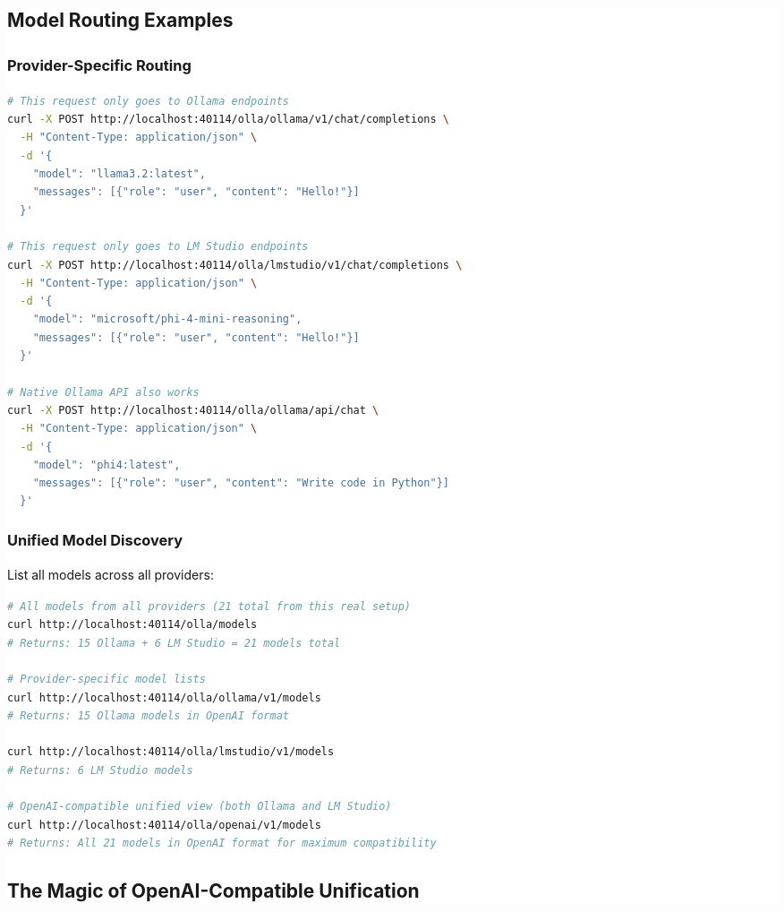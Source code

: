 ## Model Routing Examples

### Provider-Specific Routing

```bash
# This request only goes to Ollama endpoints
curl -X POST http://localhost:40114/olla/ollama/v1/chat/completions \
  -H "Content-Type: application/json" \
  -d '{
    "model": "llama3.2:latest",
    "messages": [{"role": "user", "content": "Hello!"}]
  }'

# This request only goes to LM Studio endpoints  
curl -X POST http://localhost:40114/olla/lmstudio/v1/chat/completions \
  -H "Content-Type: application/json" \
  -d '{
    "model": "microsoft/phi-4-mini-reasoning",
    "messages": [{"role": "user", "content": "Hello!"}]
  }'

# Native Ollama API also works
curl -X POST http://localhost:40114/olla/ollama/api/chat \
  -H "Content-Type: application/json" \
  -d '{
    "model": "phi4:latest",
    "messages": [{"role": "user", "content": "Write code in Python"}]
  }'
```

### Unified Model Discovery

List all models across all providers:

```bash
# All models from all providers (21 total from this real setup)
curl http://localhost:40114/olla/models
# Returns: 15 Ollama + 6 LM Studio = 21 models total

# Provider-specific model lists
curl http://localhost:40114/olla/ollama/v1/models
# Returns: 15 Ollama models in OpenAI format

curl http://localhost:40114/olla/lmstudio/v1/models  
# Returns: 6 LM Studio models

# OpenAI-compatible unified view (both Ollama and LM Studio)
curl http://localhost:40114/olla/openai/v1/models
# Returns: All 21 models in OpenAI format for maximum compatibility
```

## The Magic of OpenAI-Compatible Unification
